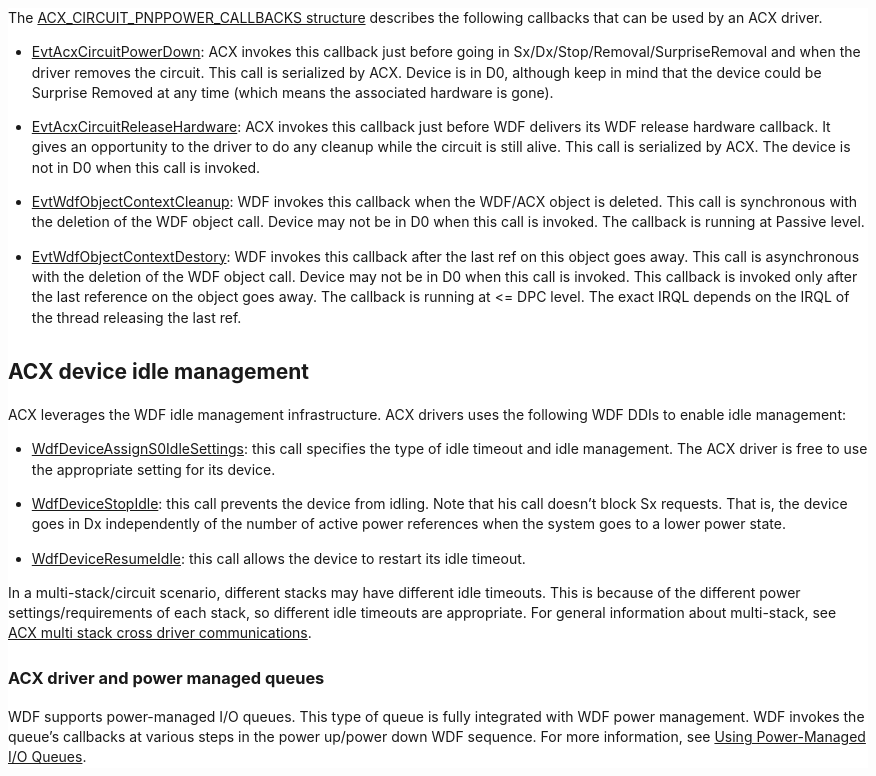 The [ACX_CIRCUIT_PNPPOWER_CALLBACKS structure](/windows-hardware/drivers/ddi/acxcircuit/ns-acxcircuit-acx_circuit_pnppower_callbacks) describes the following callbacks that can be used by an ACX driver.

- [EvtAcxCircuitPowerDown](/windows-hardware/drivers/ddi/acxcircuit/nc-acxcircuit-evt_acx_circuit_power_down): ACX invokes this callback just before going in Sx/Dx/Stop/Removal/SurpriseRemoval and when the driver removes the circuit. This call is serialized by ACX. Device is in D0, although keep in mind that the device could be Surprise Removed at any time (which means the associated hardware is gone).

- [EvtAcxCircuitReleaseHardware](/windows-hardware/drivers/ddi/acxcircuit/nc-acxcircuit-evt_acx_circuit_release_hardware): ACX invokes this callback just before WDF delivers its WDF release hardware callback. It gives an opportunity to the driver to do any cleanup while the circuit is still alive. This call is serialized by ACX. The device is not in D0 when this call is invoked.

- [EvtWdfObjectContextCleanup](/windows-hardware/drivers/ddi/wdfobject/nc-wdfobject-evt_wdf_object_context_cleanup): WDF invokes this callback when the WDF/ACX object is deleted. This call is synchronous with the deletion of the WDF object call. Device may not be in D0 when this call is invoked. The callback is running at Passive level.

- [EvtWdfObjectContextDestory](/windows-hardware/drivers/ddi/wdfobject/nc-wdfobject-evt_wdf_object_context_destroy): WDF invokes this callback after the last ref on this object goes away. This call is asynchronous with the deletion of the WDF object call. Device may not be in D0 when this call is invoked. This callback is invoked only after the last reference on the object goes away. The callback is running at <= DPC level. The exact IRQL depends on the IRQL of the thread releasing the last ref.

## ACX device idle management

ACX leverages the WDF idle management infrastructure. ACX drivers uses the following WDF DDIs to enable idle management:

- [WdfDeviceAssignS0IdleSettings](/windows-hardware/drivers/ddi/wdfdevice/nf-wdfdevice-wdfdeviceassigns0idlesettings): this call specifies the type of idle timeout and idle management. The ACX driver is free to use the appropriate setting for its device.

- [WdfDeviceStopIdle](/windows-hardware/drivers/ddi/wdfdevice/nf-wdfdevice-wdfdevicestopidle): this call prevents the device from idling. Note that his call doesn’t block Sx requests. That is, the device goes in Dx independently of the number of active power references when the system goes to a lower power state.

- [WdfDeviceResumeIdle](/windows-hardware/drivers/ddi//wdfdevice/nf-wdfdevice-wdfdeviceresumeidle): this call allows the device to restart its idle timeout.

In a multi-stack/circuit scenario, different stacks may have different idle timeouts. This is because of the different power settings/requirements of each stack, so different idle timeouts are appropriate. For general information about multi-stack, see [ACX multi stack cross driver communications](acx-multi-stack.md).

### ACX driver and power managed queues

WDF supports power-managed I/O queues. This type of queue is fully integrated with WDF power management. WDF invokes the queue’s callbacks at various steps in the power up/power down WDF sequence. For more information, see [Using Power-Managed I/O Queues](../wdf/using-power-managed-i-o-queues.md).
